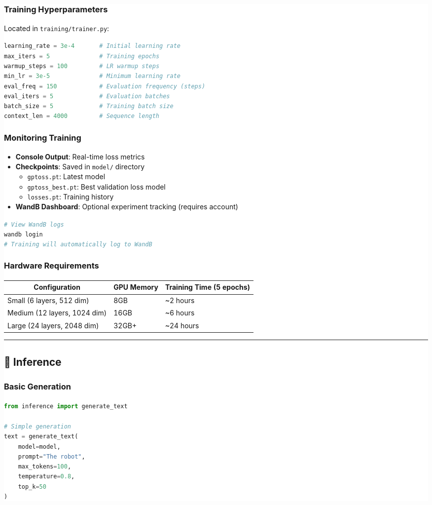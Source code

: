 ### Training Hyperparameters

Located in `training/trainer.py`:

```python
learning_rate = 3e-4       # Initial learning rate
max_iters = 5              # Training epochs
warmup_steps = 100         # LR warmup steps
min_lr = 3e-5              # Minimum learning rate
eval_freq = 150            # Evaluation frequency (steps)
eval_iters = 5             # Evaluation batches
batch_size = 5             # Training batch size
context_len = 4000         # Sequence length
```

### Monitoring Training

- **Console Output**: Real-time loss metrics
- **Checkpoints**: Saved in `model/` directory
  - `gptoss.pt`: Latest model
  - `gptoss_best.pt`: Best validation loss model
  - `losses.pt`: Training history
- **WandB Dashboard**: Optional experiment tracking (requires account)

```bash
# View WandB logs
wandb login
# Training will automatically log to WandB
```

### Hardware Requirements

| Configuration | GPU Memory | Training Time (5 epochs) |
|--------------|------------|--------------------------|
| Small (6 layers, 512 dim) | 8GB | ~2 hours |
| Medium (12 layers, 1024 dim) | 16GB | ~6 hours |
| Large (24 layers, 2048 dim) | 32GB+ | ~24 hours |

---

## 🔮 Inference

### Basic Generation

```python
from inference import generate_text

# Simple generation
text = generate_text(
    model=model,
    prompt="The robot",
    max_tokens=100,
    temperature=0.8,
    top_k=50
)
```
